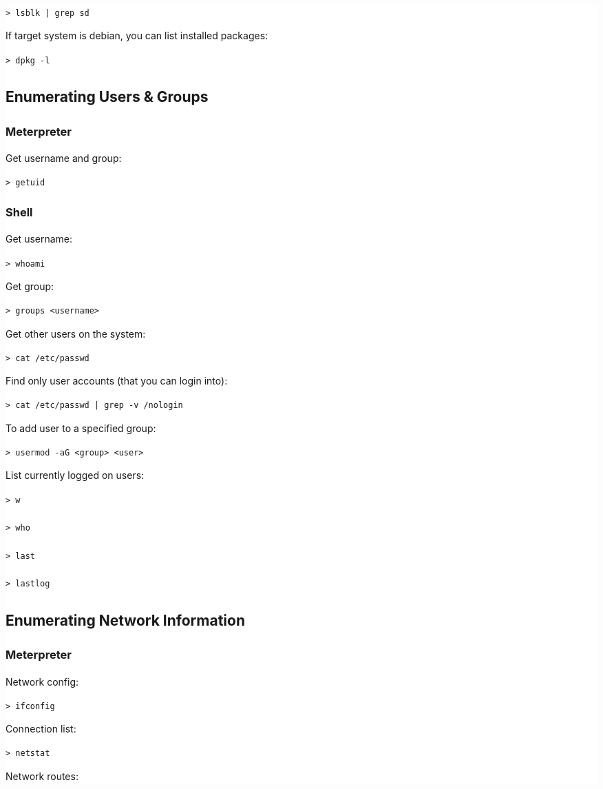    > lsblk | grep sd

If target system is debian, you can list installed packages:

    > dpkg -l

## Enumerating Users & Groups

### Meterpreter

Get username and group:

    > getuid

### Shell

Get username:

    > whoami

Get group:

    > groups <username>

Get other users on the system:

    > cat /etc/passwd

Find only user accounts (that you can login into):

    > cat /etc/passwd | grep -v /nologin

To add user to a specified group:

    > usermod -aG <group> <user>

List currently logged on users:

    > w

    > who

    > last

    > lastlog

## Enumerating Network Information

### Meterpreter

Network config: 

    > ifconfig

Connection list:

    > netstat

Network routes:
